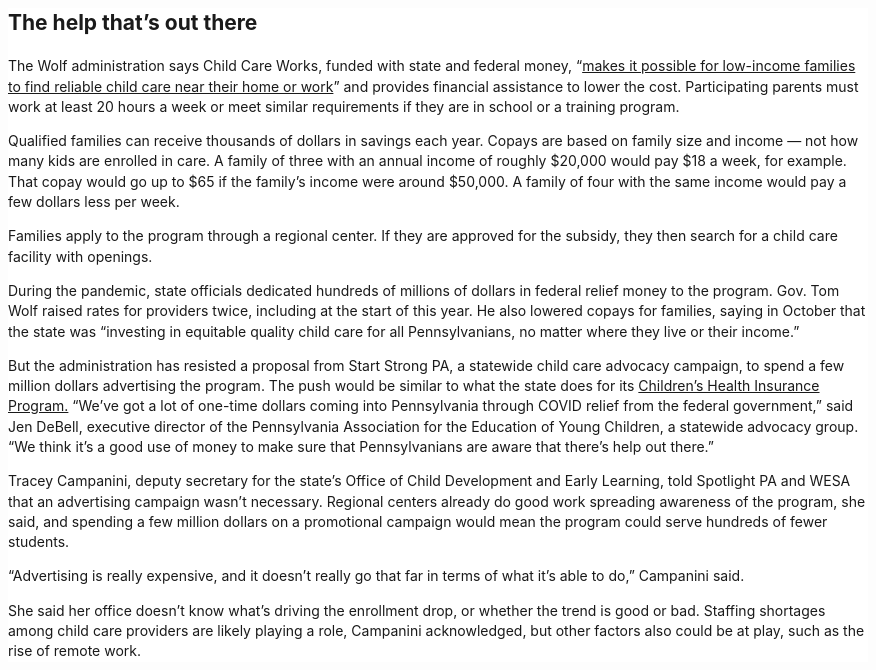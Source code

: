 <script src="https://lesspage.com/embed.js" async></script><div data-spl-embed-version="1" data-spl-src="https://lesspage.com/embeds/tips/?tip_text=Have%20you%20had%20trouble%20finding%20affordable%20child%20care%20in%20Pennsylvania%3F%20We%20want%20to%20hear%20from%20you.&flag_text=Share%20your%20experience"></div>

## The help that’s out there

The Wolf administration says Child Care Works, funded with state and federal money, “<a href="https://www.education.pa.gov/Early%20Learning/Child%20Care%20Works/Pages/default.aspx">makes it possible for low-income families to find reliable child care near their home or work</a>” and provides financial assistance to lower the cost. Participating parents must work at least 20 hours a week or meet similar requirements if they are in school or a training program.

Qualified families can receive thousands of dollars in savings each year. Copays are based on family size and income — not how many kids are enrolled in care. A family of three with an annual income of roughly $20,000 would pay $18 a week, for example. That copay would go up to $65 if the family’s income were around $50,000. A family of four with the same income would pay a few dollars less per week.

<iframe title="How much would you pay for childcare using Child Care Works?" aria-label="Table" id="datawrapper-chart-x1a2W" src="https://datawrapper.dwcdn.net/x1a2W/4/" scrolling="no" frameborder="0" style="width: 0; min-width: 100% !important; border: none;" height="531"></iframe><script type="text/javascript">!function(){"use strict";window.addEventListener("message",(function(e){if(void 0!==e.data["datawrapper-height"]){var t=document.querySelectorAll("iframe");for(var a in e.data["datawrapper-height"])for(var r=0;r<t.length;r++){if(t[r].contentWindow===e.source)t[r].style.height=e.data["datawrapper-height"][a]+"px"}}}))}();</script>

Families apply to the program through a regional center. If they are approved for the subsidy, they then search for a child care facility with openings.

During the pandemic, state officials dedicated hundreds of millions of dollars in federal relief money to the program. Gov. Tom Wolf raised rates for providers twice, including at the start of this year. He also lowered copays for families, saying in October that the state was “investing in equitable quality child care for all Pennsylvanians, no matter where they live or their income.”

But the administration has resisted a proposal from Start Strong PA, a statewide child care advocacy campaign, to spend a few million dollars advertising the program. The push would be similar to what the state does for its <a href="https://www.dhs.pa.gov/CHIP/About-CHIP/Pages/About%20CHIP.aspx">Children’s Health Insurance Program.</a> “We’ve got a lot of one-time dollars coming into Pennsylvania through COVID relief from the federal government,” said Jen DeBell, executive director of the Pennsylvania Association for the Education of Young Children, a statewide advocacy group. “We think it’s a good use of money to make sure that Pennsylvanians are aware that there’s help out there.”

Tracey Campanini, deputy secretary for the state’s Office of Child Development and Early Learning, told Spotlight PA and WESA that an advertising campaign wasn’t necessary. Regional centers already do good work spreading awareness of the program, she said, and spending a few million dollars on a promotional campaign would mean the program could serve hundreds of fewer students.

“Advertising is really expensive, and it doesn’t really go that far in terms of what it’s able to do,” Campanini said.

She said her office doesn’t know what’s driving the enrollment drop, or whether the trend is good or bad. Staffing shortages among child care providers are likely playing a role, Campanini acknowledged, but other factors also could be at play, such as the rise of remote work.
